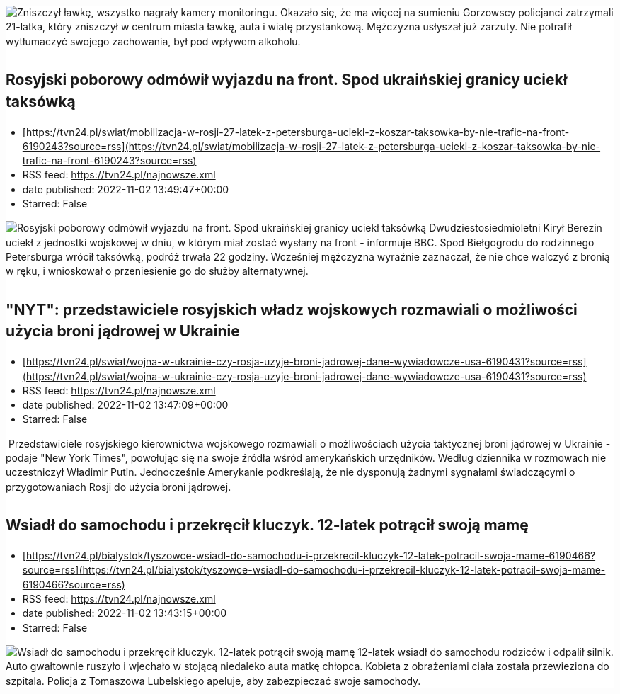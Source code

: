 <img alt="Zniszczył ławkę, wszystko nagrały kamery monitoringu. Okazało się, że ma więcej na sumieniu" src="https://tvn24.pl/poznan/cdn-zdjecie-x4yfw3-wyczyny-mezczyzny-nagral-monitoring-6190496/alternates/LANDSCAPE_1280" />
    Gorzowscy policjanci zatrzymali 21-latka, który zniszczył w centrum miasta ławkę, auta i wiatę przystankową. Mężczyzna usłyszał już zarzuty. Nie potrafił wytłumaczyć swojego zachowania, był pod wpływem alkoholu.

## Rosyjski poborowy odmówił wyjazdu na front. Spod ukraińskiej granicy uciekł taksówką
 - [https://tvn24.pl/swiat/mobilizacja-w-rosji-27-latek-z-petersburga-uciekl-z-koszar-taksowka-by-nie-trafic-na-front-6190243?source=rss](https://tvn24.pl/swiat/mobilizacja-w-rosji-27-latek-z-petersburga-uciekl-z-koszar-taksowka-by-nie-trafic-na-front-6190243?source=rss)
 - RSS feed: https://tvn24.pl/najnowsze.xml
 - date published: 2022-11-02 13:49:47+00:00
 - Starred: False

<img alt="Rosyjski poborowy odmówił wyjazdu na front. Spod ukraińskiej granicy uciekł taksówką " src="https://tvn24.pl/najnowsze/cdn-zdjecie-dtslr0-zmobilizowani-rosyjscy-zolnierze-6159598/alternates/LANDSCAPE_1280" />
    Dwudziestosiedmioletni Kirył Berezin uciekł z jednostki wojskowej w dniu, w którym miał zostać wysłany na front - informuje BBC. Spod Biełgogrodu do rodzinnego Petersburga wrócił taksówką, podróż trwała 22 godziny. Wcześniej mężczyzna wyraźnie zaznaczał, że nie chce walczyć z bronią w ręku, i wnioskował o przeniesienie go do służby alternatywnej.

## "NYT": przedstawiciele rosyjskich władz wojskowych rozmawiali o możliwości użycia broni jądrowej w Ukrainie
 - [https://tvn24.pl/swiat/wojna-w-ukrainie-czy-rosja-uzyje-broni-jadrowej-dane-wywiadowcze-usa-6190431?source=rss](https://tvn24.pl/swiat/wojna-w-ukrainie-czy-rosja-uzyje-broni-jadrowej-dane-wywiadowcze-usa-6190431?source=rss)
 - RSS feed: https://tvn24.pl/najnowsze.xml
 - date published: 2022-11-02 13:47:09+00:00
 - Starred: False

<img alt="" src="https://tvn24.pl/najnowsze/cdn-zdjecie-3agtes-rosyjskie-cwiczenia-nuklearne-na-poligonie-kura-na-polwyspie-kamczatka-6181311/alternates/LANDSCAPE_1280" />
    Przedstawiciele rosyjskiego kierownictwa wojskowego rozmawiali o możliwościach użycia taktycznej broni jądrowej w Ukrainie - podaje "New York Times", powołując się na swoje źródła wśród amerykańskich urzędników. Według dziennika w rozmowach nie uczestniczył Władimir Putin. Jednocześnie Amerykanie podkreślają, że nie dysponują żadnymi sygnałami świadczącymi o przygotowaniach Rosji do użycia broni jądrowej.

## Wsiadł do samochodu i przekręcił kluczyk. 12-latek potrącił swoją mamę
 - [https://tvn24.pl/bialystok/tyszowce-wsiadl-do-samochodu-i-przekrecil-kluczyk-12-latek-potracil-swoja-mame-6190466?source=rss](https://tvn24.pl/bialystok/tyszowce-wsiadl-do-samochodu-i-przekrecil-kluczyk-12-latek-potracil-swoja-mame-6190466?source=rss)
 - RSS feed: https://tvn24.pl/najnowsze.xml
 - date published: 2022-11-02 13:43:15+00:00
 - Starred: False

<img alt="Wsiadł do samochodu i przekręcił kluczyk. 12-latek potrącił swoją mamę" src="https://tvn24.pl/najnowsze/cdn-zdjecie-ux9qt6-policja-5646109/alternates/LANDSCAPE_1280" />
    12-latek wsiadł do samochodu rodziców i odpalił silnik. Auto gwałtownie ruszyło i wjechało w stojącą niedaleko auta matkę chłopca. Kobieta z obrażeniami ciała została przewieziona do szpitala. Policja z Tomaszowa Lubelskiego apeluje, aby zabezpieczać swoje samochody.
